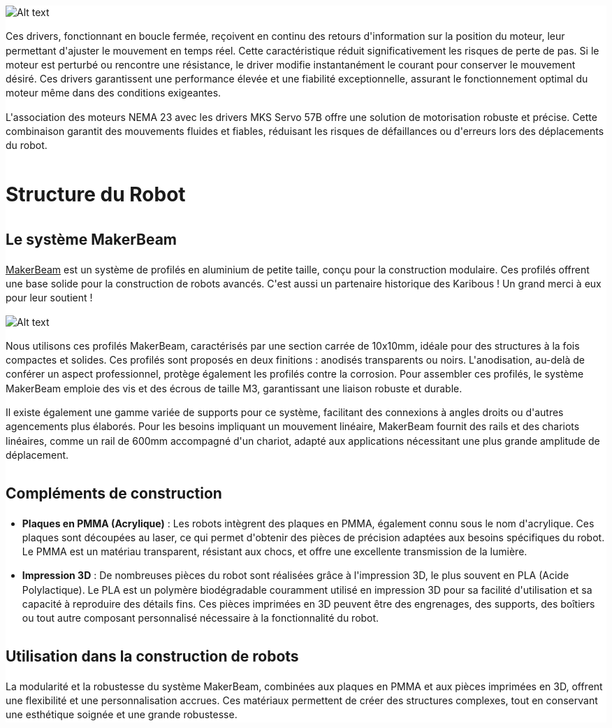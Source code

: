 ![Alt text](IMG_20210414_204120.jpg)

Ces drivers, fonctionnant en boucle fermée, reçoivent en continu des retours d'information sur la position du moteur, leur permettant d'ajuster le mouvement en temps réel. Cette caractéristique réduit significativement les risques de perte de pas. Si le moteur est perturbé ou rencontre une résistance, le driver modifie instantanément le courant pour conserver le mouvement désiré. Ces drivers garantissent une performance élevée et une fiabilité exceptionnelle, assurant le fonctionnement optimal du moteur même dans des conditions exigeantes.

L'association des moteurs NEMA 23 avec les drivers MKS Servo 57B offre une solution de motorisation robuste et précise. Cette combinaison garantit des mouvements fluides et fiables, réduisant les risques de défaillances ou d'erreurs lors des déplacements du robot.

# Structure du Robot

## Le système MakerBeam

[MakerBeam](https://www.makerbeam.com) est un système de profilés en aluminium de petite taille, conçu pour la construction modulaire. Ces profilés offrent une base solide pour la construction de robots avancés. C'est aussi un partenaire historique des Karibous ! Un grand merci à eux pour leur soutient !

![Alt text](IMG_20211017_203217.jpg)

Nous utilisons ces profilés MakerBeam, caractérisés par une section carrée de 10x10mm, idéale pour des structures à la fois compactes et solides. Ces profilés sont proposés en deux finitions : anodisés transparents ou noirs. L'anodisation, au-delà de conférer un aspect professionnel, protège également les profilés contre la corrosion. Pour assembler ces profilés, le système MakerBeam emploie des vis et des écrous de taille M3, garantissant une liaison robuste et durable. 

Il existe également une gamme variée de supports pour ce système, facilitant des connexions à angles droits ou d'autres agencements plus élaborés. Pour les besoins impliquant un mouvement linéaire, MakerBeam fournit des rails et des chariots linéaires, comme un rail de 600mm accompagné d'un chariot, adapté aux applications nécessitant une plus grande amplitude de déplacement.

## Compléments de construction

- **Plaques en PMMA (Acrylique)** : Les robots intègrent des plaques en PMMA, également connu sous le nom d'acrylique. Ces plaques sont découpées au laser, ce qui permet d'obtenir des pièces de précision adaptées aux besoins spécifiques du robot. Le PMMA est un matériau transparent, résistant aux chocs, et offre une excellente transmission de la lumière.

- **Impression 3D** : De nombreuses pièces du robot sont réalisées grâce à l'impression 3D, le plus souvent en PLA (Acide Polylactique). Le PLA est un polymère biodégradable couramment utilisé en impression 3D pour sa facilité d'utilisation et sa capacité à reproduire des détails fins. Ces pièces imprimées en 3D peuvent être des engrenages, des supports, des boîtiers ou tout autre composant personnalisé nécessaire à la fonctionnalité du robot.

## Utilisation dans la construction de robots

La modularité et la robustesse du système MakerBeam, combinées aux plaques en PMMA et aux pièces imprimées en 3D, offrent une flexibilité et une personnalisation accrues. Ces matériaux permettent de créer des structures complexes, tout en conservant une esthétique soignée et une grande robustesse.
